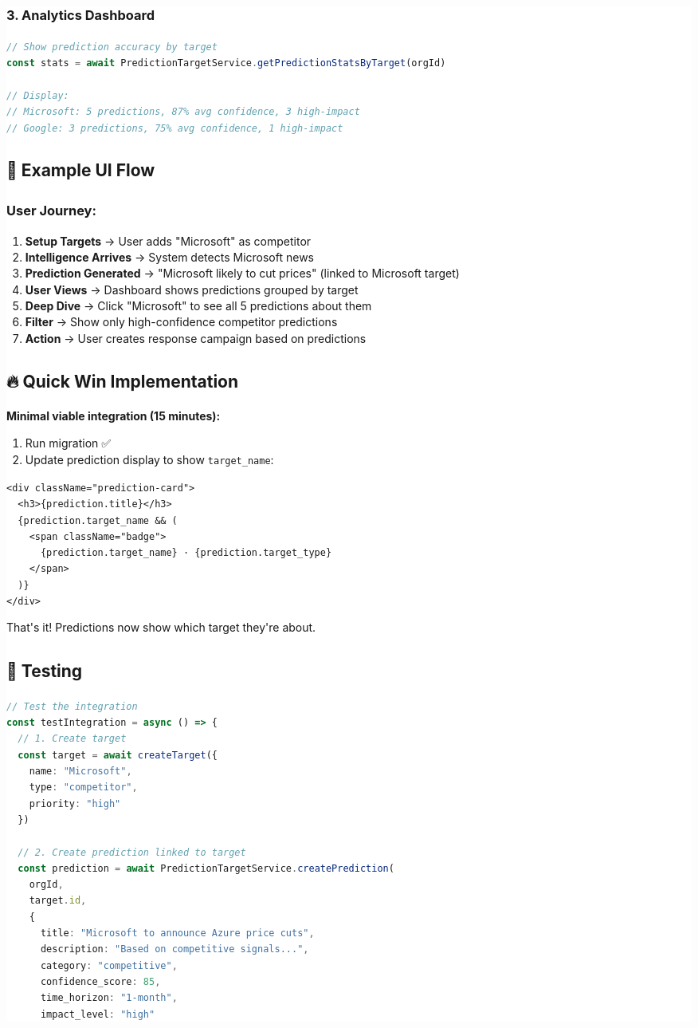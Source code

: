 ### 3. Analytics Dashboard
```typescript
// Show prediction accuracy by target
const stats = await PredictionTargetService.getPredictionStatsByTarget(orgId)

// Display:
// Microsoft: 5 predictions, 87% avg confidence, 3 high-impact
// Google: 3 predictions, 75% avg confidence, 1 high-impact
```

## 🎨 Example UI Flow

### User Journey:
1. **Setup Targets** → User adds "Microsoft" as competitor
2. **Intelligence Arrives** → System detects Microsoft news
3. **Prediction Generated** → "Microsoft likely to cut prices" (linked to Microsoft target)
4. **User Views** → Dashboard shows predictions grouped by target
5. **Deep Dive** → Click "Microsoft" to see all 5 predictions about them
6. **Filter** → Show only high-confidence competitor predictions
7. **Action** → User creates response campaign based on predictions

## 🔥 Quick Win Implementation

**Minimal viable integration (15 minutes):**

1. Run migration ✅
2. Update prediction display to show `target_name`:
```tsx
<div className="prediction-card">
  <h3>{prediction.title}</h3>
  {prediction.target_name && (
    <span className="badge">
      {prediction.target_name} · {prediction.target_type}
    </span>
  )}
</div>
```

That's it! Predictions now show which target they're about.

## 📝 Testing

```typescript
// Test the integration
const testIntegration = async () => {
  // 1. Create target
  const target = await createTarget({
    name: "Microsoft",
    type: "competitor",
    priority: "high"
  })

  // 2. Create prediction linked to target
  const prediction = await PredictionTargetService.createPrediction(
    orgId,
    target.id,
    {
      title: "Microsoft to announce Azure price cuts",
      description: "Based on competitive signals...",
      category: "competitive",
      confidence_score: 85,
      time_horizon: "1-month",
      impact_level: "high"
```